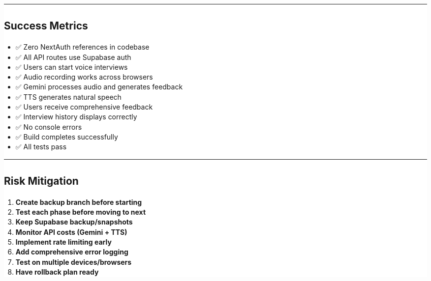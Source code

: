 
---

## Success Metrics

- ✅ Zero NextAuth references in codebase
- ✅ All API routes use Supabase auth
- ✅ Users can start voice interviews
- ✅ Audio recording works across browsers
- ✅ Gemini processes audio and generates feedback
- ✅ TTS generates natural speech
- ✅ Users receive comprehensive feedback
- ✅ Interview history displays correctly
- ✅ No console errors
- ✅ Build completes successfully
- ✅ All tests pass

---

## Risk Mitigation

1. **Create backup branch before starting**
2. **Test each phase before moving to next**
3. **Keep Supabase backup/snapshots**
4. **Monitor API costs (Gemini + TTS)**
5. **Implement rate limiting early**
6. **Add comprehensive error logging**
7. **Test on multiple devices/browsers**
8. **Have rollback plan ready**
